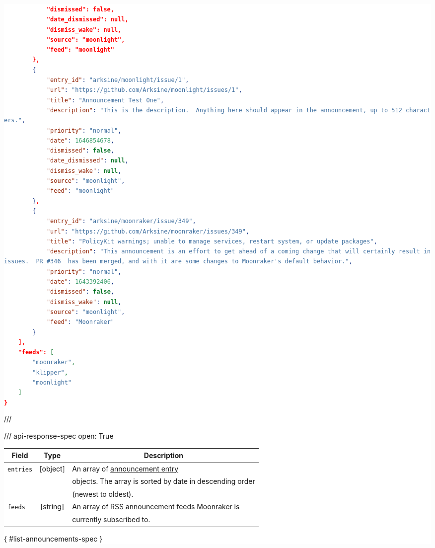 ```{.json .apiresponse title="Example Response"}
            "dismissed": false,
            "date_dismissed": null,
            "dismiss_wake": null,
            "source": "moonlight",
            "feed": "moonlight"
        },
        {
            "entry_id": "arksine/moonlight/issue/1",
            "url": "https://github.com/Arksine/moonlight/issues/1",
            "title": "Announcement Test One",
            "description": "This is the description.  Anything here should appear in the announcement, up to 512 characters.",
            "priority": "normal",
            "date": 1646854678,
            "dismissed": false,
            "date_dismissed": null,
            "dismiss_wake": null,
            "source": "moonlight",
            "feed": "moonlight"
        },
        {
            "entry_id": "arksine/moonraker/issue/349",
            "url": "https://github.com/Arksine/moonraker/issues/349",
            "title": "PolicyKit warnings; unable to manage services, restart system, or update packages",
            "description": "This announcement is an effort to get ahead of a coming change that will certainly result in issues.  PR #346  has been merged, and with it are some changes to Moonraker's default behavior.",
            "priority": "normal",
            "date": 1643392406,
            "dismissed": false,
            "dismiss_wake": null,
            "source": "moonlight",
            "feed": "Moonraker"
        }
    ],
    "feeds": [
        "moonraker",
        "klipper",
        "moonlight"
    ]
}
```
///

/// api-response-spec
    open: True

| Field     |   Type   | Description                                                |
| --------- | :------: | ---------------------------------------------------------- |
| `entries` | [object] | An array of [announcement entry](#announcement-entry-spec) |
|           |          | objects. The array is sorted by date in descending order   |^
|           |          | (newest to oldest).                                        |^
| `feeds`   | [string] | An array of RSS announcement feeds Moonraker is            |
|           |          | currently subscribed to.                                   |^
{ #list-announcements-spec }
